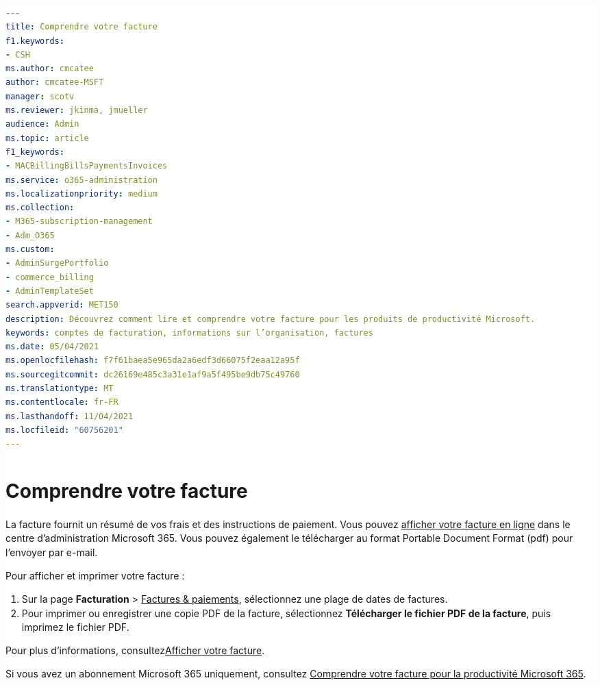 ```yaml
---
title: Comprendre votre facture
f1.keywords:
- CSH
ms.author: cmcatee
author: cmcatee-MSFT
manager: scotv
ms.reviewer: jkinma, jmueller
audience: Admin
ms.topic: article
f1_keywords:
- MACBillingBillsPaymentsInvoices
ms.service: o365-administration
ms.localizationpriority: medium
ms.collection:
- M365-subscription-management
- Adm_O365
ms.custom:
- AdminSurgePortfolio
- commerce_billing
- AdminTemplateSet
search.appverid: MET150
description: Découvrez comment lire et comprendre votre facture pour les produits de productivité Microsoft.
keywords: comptes de facturation, informations sur l’organisation, factures
ms.date: 05/04/2021
ms.openlocfilehash: f7f61baea5e965da2a6edf3d66075f2eaa12a95f
ms.sourcegitcommit: dc26169e485c3a31e1af9a5f495be9db75c49760
ms.translationtype: MT
ms.contentlocale: fr-FR
ms.lasthandoff: 11/04/2021
ms.locfileid: "60756201"
---
```

# <a name="understand-your-bill-or-invoice"></a>Comprendre votre facture

La facture fournit un résumé de vos frais et des instructions de paiement. Vous pouvez [afficher votre facture en ligne](#view-your-online-invoice) dans le centre d’administration Microsoft 365. Vous pouvez également le télécharger au format Portable Document Format (pdf) pour l’envoyer par e-mail.

Pour afficher et imprimer votre facture :

1. Sur la page **Facturation** > <a href="https://go.microsoft.com/fwlink/p/?linkid=2102895" target="_blank">Factures & paiements</a>, sélectionnez une plage de dates de factures.
2. Pour imprimer ou enregistrer une copie PDF de la facture, sélectionnez **Télécharger le fichier PDF de la facture**, puis imprimez le fichier PDF.

Pour plus d’informations, consultez[Afficher votre facture](view-your-bill-or-invoice.md).

Si vous avez un abonnement Microsoft 365 uniquement, consultez [Comprendre votre facture pour la productivité Microsoft 365](understand-your-invoice2.md).
